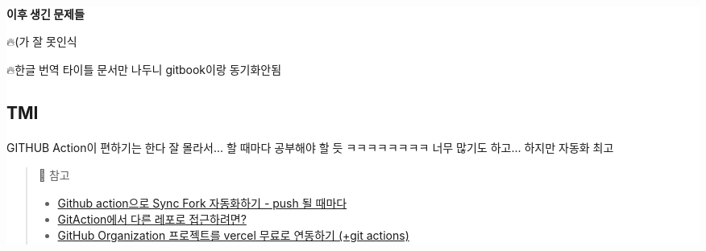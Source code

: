 **이후 생긴 문제들**

🔥(가 잘 못인식

🔥한글 번역 타이틀 문서만 나두니 gitbook이랑 동기화안됨



## TMI

GITHUB Action이 편하기는 한다 잘 몰라서... 할 때마다 공부해야 할 듯 ㅋㅋㅋㅋㅋㅋㅋㅋ 너무 많기도 하고... 하지만 자동화 최고



> 📁 참고&#x20;
>
> * [Github action으로 Sync Fork 자동화하기 - push 될 때마다](https://velog.io/@charming-l/Github-action%EC%9C%BC%EB%A1%9C-push-%EB%90%A0-%EB%95%8C%EB%A7%88%EB%8B%A4-%EC%9E%90%EB%8F%99%EC%9C%BC%EB%A1%9C-%EC%B5%9C%EC%8B%A0%ED%99%94%ED%95%98%EA%B8%B0to-forked-repo)
> * [GitAction에서 다른 레포로 접근하려면?](https://stackoverflow.com/questions/71068476/accessing-another-repository-with-github-cli-in-github-actions)
> * [GitHub Organization 프로젝트를 vercel 무료로 연동하기 (+git actions)](https://velog.io/@rmaomina/organization-vercel-hobby-deploy)

